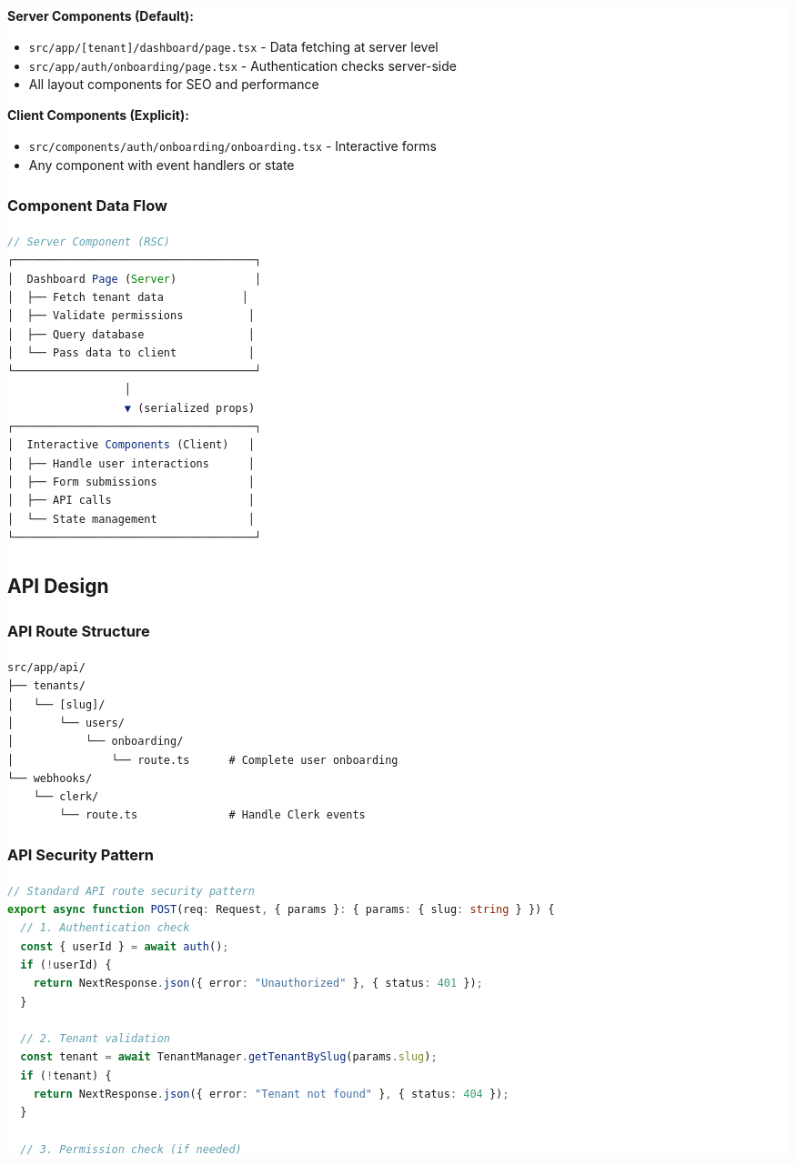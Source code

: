 **Server Components (Default):**
- `src/app/[tenant]/dashboard/page.tsx` - Data fetching at server level
- `src/app/auth/onboarding/page.tsx` - Authentication checks server-side
- All layout components for SEO and performance

**Client Components (Explicit):**
- `src/components/auth/onboarding/onboarding.tsx` - Interactive forms
- Any component with event handlers or state

### Component Data Flow

```typescript
// Server Component (RSC)
┌─────────────────────────────────────┐
│  Dashboard Page (Server)            │
│  ├── Fetch tenant data            │
│  ├── Validate permissions          │
│  ├── Query database                │ 
│  └── Pass data to client           │
└─────────────────────────────────────┘
                  │
                  ▼ (serialized props)
┌─────────────────────────────────────┐
│  Interactive Components (Client)   │
│  ├── Handle user interactions      │
│  ├── Form submissions              │
│  ├── API calls                     │
│  └── State management              │
└─────────────────────────────────────┘
```

## API Design

### API Route Structure

```
src/app/api/
├── tenants/
│   └── [slug]/
│       └── users/
│           └── onboarding/
│               └── route.ts      # Complete user onboarding
└── webhooks/
    └── clerk/
        └── route.ts              # Handle Clerk events
```

### API Security Pattern

```typescript
// Standard API route security pattern
export async function POST(req: Request, { params }: { params: { slug: string } }) {
  // 1. Authentication check
  const { userId } = await auth();
  if (!userId) {
    return NextResponse.json({ error: "Unauthorized" }, { status: 401 });
  }

  // 2. Tenant validation
  const tenant = await TenantManager.getTenantBySlug(params.slug);
  if (!tenant) {
    return NextResponse.json({ error: "Tenant not found" }, { status: 404 });
  }

  // 3. Permission check (if needed)
```
